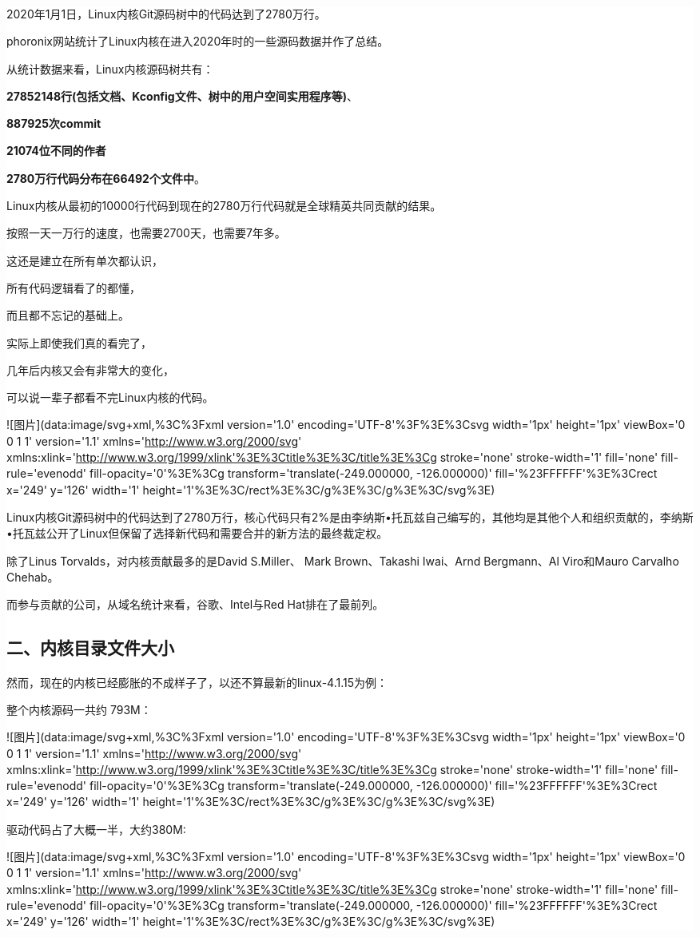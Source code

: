 2020年1月1日，Linux内核Git源码树中的代码达到了2780万行。

phoronix网站统计了Linux内核在进入2020年时的一些源码数据并作了总结。

从统计数据来看，Linux内核源码树共有：

**27852148行(包括文档、Kconfig文件、树中的用户空间实用程序等)**、

**887925次commit**

**21074位不同的作者**

**2780万行代码分布在66492个文件中**。

Linux内核从最初的10000行代码到现在的2780万行代码就是全球精英共同贡献的结果。

按照一天一万行的速度，也需要2700天，也需要7年多。

这还是建立在所有单次都认识，

所有代码逻辑看了的都懂，

而且都不忘记的基础上。

实际上即使我们真的看完了，

几年后内核又会有非常大的变化，

可以说一辈子都看不完Linux内核的代码。

!\[图片\](data:image/svg+xml,%3C%3Fxml version='1.0' encoding='UTF-8'%3F%3E%3Csvg width='1px' height='1px' viewBox='0 0 1 1' version='1.1' xmlns='http://www.w3.org/2000/svg' xmlns:xlink='http://www.w3.org/1999/xlink'%3E%3Ctitle%3E%3C/title%3E%3Cg stroke='none' stroke-width='1' fill='none' fill-rule='evenodd' fill-opacity='0'%3E%3Cg transform='translate(-249.000000, -126.000000)' fill='%23FFFFFF'%3E%3Crect x='249' y='126' width='1' height='1'%3E%3C/rect%3E%3C/g%3E%3C/g%3E%3C/svg%3E)

Linux内核Git源码树中的代码达到了2780万行，核心代码只有2%是由李纳斯•托瓦兹自己编写的，其他均是其他个人和组织贡献的，李纳斯•托瓦兹公开了Linux但保留了选择新代码和需要合并的新方法的最终裁定权。

除了Linus Torvalds，对内核贡献最多的是David S.Miller、 Mark Brown、Takashi Iwai、Arnd Bergmann、Al Viro和Mauro Carvalho Chehab。

而参与贡献的公司，从域名统计来看，谷歌、Intel与Red Hat排在了最前列。

## 二、内核目录文件大小

然而，现在的内核已经膨胀的不成样子了，以还不算最新的linux-4.1.15为例：

整个内核源码一共约 793M：

!\[图片\](data:image/svg+xml,%3C%3Fxml version='1.0' encoding='UTF-8'%3F%3E%3Csvg width='1px' height='1px' viewBox='0 0 1 1' version='1.1' xmlns='http://www.w3.org/2000/svg' xmlns:xlink='http://www.w3.org/1999/xlink'%3E%3Ctitle%3E%3C/title%3E%3Cg stroke='none' stroke-width='1' fill='none' fill-rule='evenodd' fill-opacity='0'%3E%3Cg transform='translate(-249.000000, -126.000000)' fill='%23FFFFFF'%3E%3Crect x='249' y='126' width='1' height='1'%3E%3C/rect%3E%3C/g%3E%3C/g%3E%3C/svg%3E)

驱动代码占了大概一半，大约380M:

!\[图片\](data:image/svg+xml,%3C%3Fxml version='1.0' encoding='UTF-8'%3F%3E%3Csvg width='1px' height='1px' viewBox='0 0 1 1' version='1.1' xmlns='http://www.w3.org/2000/svg' xmlns:xlink='http://www.w3.org/1999/xlink'%3E%3Ctitle%3E%3C/title%3E%3Cg stroke='none' stroke-width='1' fill='none' fill-rule='evenodd' fill-opacity='0'%3E%3Cg transform='translate(-249.000000, -126.000000)' fill='%23FFFFFF'%3E%3Crect x='249' y='126' width='1' height='1'%3E%3C/rect%3E%3C/g%3E%3C/g%3E%3C/svg%3E)
